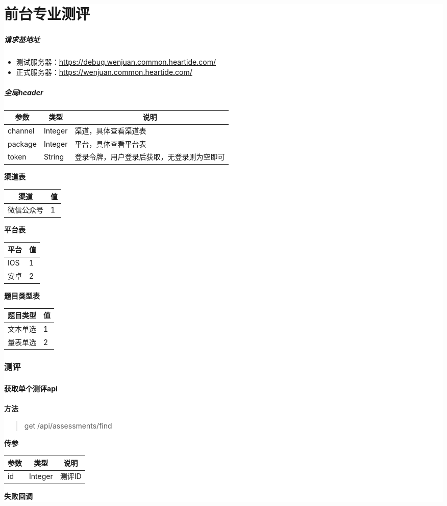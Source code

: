 # 前台专业测评

##### 请求基地址

- 测试服务器：https://debug.wenjuan.common.heartide.com/
- 正式服务器：https://wenjuan.common.heartide.com/

##### 全局header

| 参数    | 类型    | 说明                                       |
| ------- | ------- | ------------------------------------------ |
| channel | Integer | 渠道，具体查看渠道表                       |
| package | Integer | 平台，具体查看平台表                       |
| token   | String  | 登录令牌，用户登录后获取，无登录则为空即可 |

**渠道表**

| 渠道       | 值   |
| ---------- | ---- |
| 微信公众号 | 1    |

**平台表**

| 平台 | 值   |
| ---- | ---- |
| IOS  | 1    |
| 安卓 | 2    |

**题目类型表**

| 题目类型 | 值   |
| -------- | ---- |
| 文本单选 | 1    |
| 量表单选 | 2    |

### 测评

#### 获取单个测评api

**方法**

> get  /api/assessments/find

**传参**

| 参数 | 类型    | 说明   |
| ---- | ------- | ------ |
| id   | Integer | 测评ID |

**失败回调**
